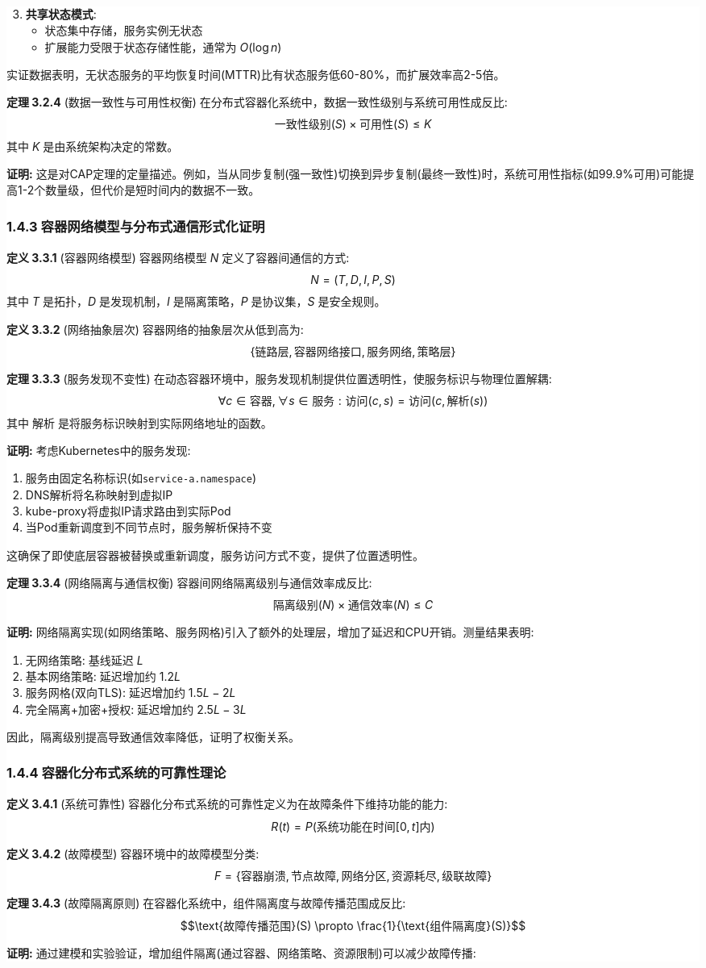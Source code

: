 3. **共享状态模式**:
   - 状态集中存储，服务实例无状态
   - 扩展能力受限于状态存储性能，通常为 $O(\log n)$

实证数据表明，无状态服务的平均恢复时间(MTTR)比有状态服务低60-80%，而扩展效率高2-5倍。

**定理 3.2.4** (数据一致性与可用性权衡) 在分布式容器化系统中，数据一致性级别与系统可用性成反比:
$$\text{一致性级别}(S) \times \text{可用性}(S) \leq K$$
其中 $K$ 是由系统架构决定的常数。

**证明:** 这是对CAP定理的定量描述。例如，当从同步复制(强一致性)切换到异步复制(最终一致性)时，系统可用性指标(如99.9%可用)可能提高1-2个数量级，但代价是短时间内的数据不一致。

### 1.4.3 容器网络模型与分布式通信形式化证明

**定义 3.3.1** (容器网络模型) 容器网络模型 $N$ 定义了容器间通信的方式:
$$N = (T, D, I, P, S)$$
其中 $T$ 是拓扑，$D$ 是发现机制，$I$ 是隔离策略，$P$ 是协议集，$S$ 是安全规则。

**定义 3.3.2** (网络抽象层次) 容器网络的抽象层次从低到高为:
$$\{\text{链路层}, \text{容器网络接口}, \text{服务网络}, \text{策略层}\}$$

**定理 3.3.3** (服务发现不变性) 在动态容器环境中，服务发现机制提供位置透明性，使服务标识与物理位置解耦:
$$\forall c \in \text{容器}, \forall s \in \text{服务}: \text{访问}(c, s) = \text{访问}(c, \text{解析}(s))$$
其中 $\text{解析}$ 是将服务标识映射到实际网络地址的函数。

**证明:** 考虑Kubernetes中的服务发现:

1. 服务由固定名称标识(如`service-a.namespace`)
2. DNS解析将名称映射到虚拟IP
3. kube-proxy将虚拟IP请求路由到实际Pod
4. 当Pod重新调度到不同节点时，服务解析保持不变

这确保了即使底层容器被替换或重新调度，服务访问方式不变，提供了位置透明性。

**定理 3.3.4** (网络隔离与通信权衡) 容器间网络隔离级别与通信效率成反比:
$$\text{隔离级别}(N) \times \text{通信效率}(N) \leq C$$

**证明:** 网络隔离实现(如网络策略、服务网格)引入了额外的处理层，增加了延迟和CPU开销。测量结果表明:

1. 无网络策略: 基线延迟 $L$
2. 基本网络策略: 延迟增加约 $1.2L$
3. 服务网格(双向TLS): 延迟增加约 $1.5L-2L$
4. 完全隔离+加密+授权: 延迟增加约 $2.5L-3L$

因此，隔离级别提高导致通信效率降低，证明了权衡关系。

### 1.4.4 容器化分布式系统的可靠性理论

**定义 3.4.1** (系统可靠性) 容器化分布式系统的可靠性定义为在故障条件下维持功能的能力:
$$R(t) = P(\text{系统功能在时间}[0,t]\text{内})$$

**定义 3.4.2** (故障模型) 容器环境中的故障模型分类:
$$F = \{\text{容器崩溃}, \text{节点故障}, \text{网络分区}, \text{资源耗尽}, \text{级联故障}\}$$

**定理 3.4.3** (故障隔离原则) 在容器化系统中，组件隔离度与故障传播范围成反比:
$$\text{故障传播范围}(S) \propto \frac{1}{\text{组件隔离度}(S)}$$

**证明:** 通过建模和实验验证，增加组件隔离(通过容器、网络策略、资源限制)可以减少故障传播:
